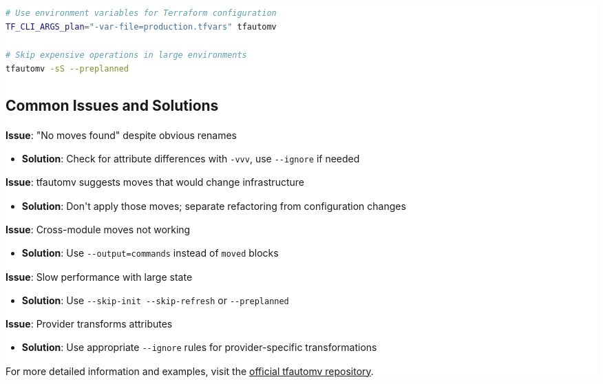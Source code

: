 ```bash
# Use environment variables for Terraform configuration
TF_CLI_ARGS_plan="-var-file=production.tfvars" tfautomv

# Skip expensive operations in large environments
tfautomv -sS --preplanned
```

## Common Issues and Solutions

**Issue**: "No moves found" despite obvious renames

- **Solution**: Check for attribute differences with `-vvv`, use `--ignore` if needed

**Issue**: tfautomv suggests moves that would change infrastructure

- **Solution**: Don't apply those moves; separate refactoring from configuration changes

**Issue**: Cross-module moves not working

- **Solution**: Use `--output=commands` instead of `moved` blocks

**Issue**: Slow performance with large state

- **Solution**: Use `--skip-init --skip-refresh` or `--preplanned`

**Issue**: Provider transforms attributes

- **Solution**: Use appropriate `--ignore` rules for provider-specific transformations

For more detailed information and examples, visit the [official tfautomv repository](https://github.com/busser/tfautomv).
